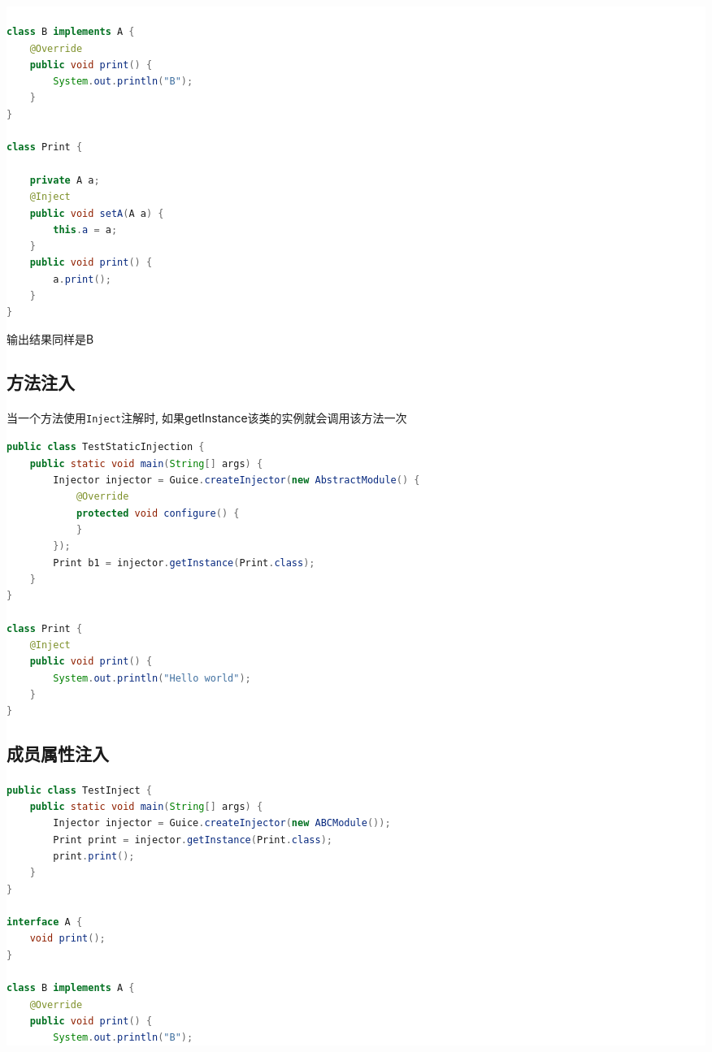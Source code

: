 ```java

class B implements A {
	@Override
	public void print() {
		System.out.println("B");
	}
}

class Print {

	private A a;
	@Inject
	public void setA(A a) {
		this.a = a;
	}
	public void print() {
		a.print();
	}
}
```
输出结果同样是B

## 方法注入
当一个方法使用`Inject`注解时, 如果getInstance该类的实例就会调用该方法一次
```java
public class TestStaticInjection {
	public static void main(String[] args) {
		Injector injector = Guice.createInjector(new AbstractModule() {
			@Override
			protected void configure() {
			}
		});
		Print b1 = injector.getInstance(Print.class);
	}
}

class Print {
	@Inject
	public void print() {
		System.out.println("Hello world");
	}
}
```

## 成员属性注入
```java
public class TestInject {
	public static void main(String[] args) {
		Injector injector = Guice.createInjector(new ABCModule());
		Print print = injector.getInstance(Print.class);
		print.print();
	}
}

interface A {
	void print();
}

class B implements A {
	@Override
	public void print() {
		System.out.println("B");
```